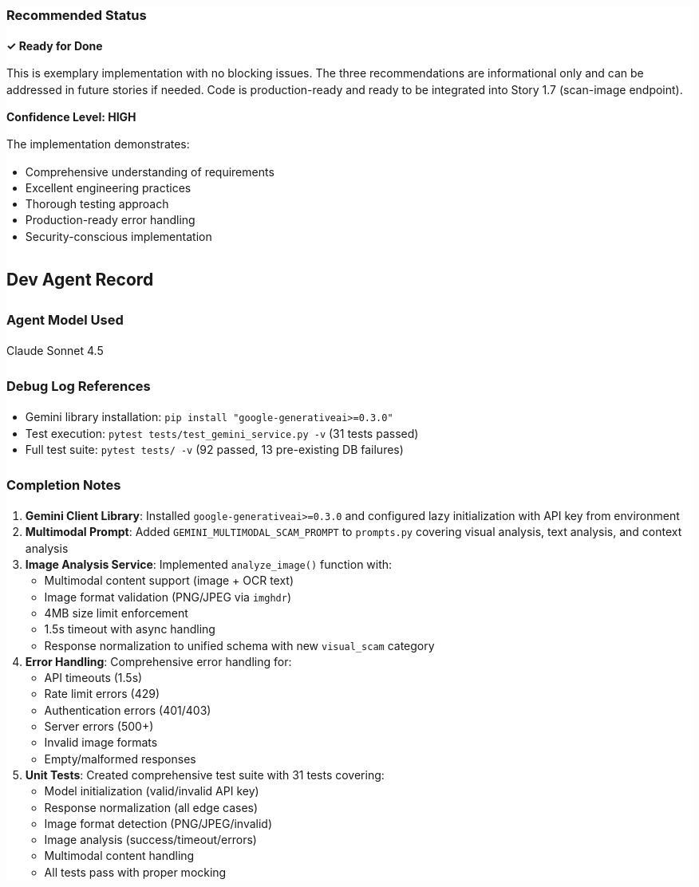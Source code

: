 ### Recommended Status

**✓ Ready for Done**

This is exemplary implementation with no blocking issues. The three recommendations are informational only and can be addressed in future stories if needed. Code is production-ready and ready to be integrated into Story 1.7 (scan-image endpoint).

**Confidence Level: HIGH**

The implementation demonstrates:
- Comprehensive understanding of requirements
- Excellent engineering practices
- Thorough testing approach
- Production-ready error handling
- Security-conscious implementation

## Dev Agent Record

### Agent Model Used

Claude Sonnet 4.5

### Debug Log References

- Gemini library installation: `pip install "google-generativeai>=0.3.0"`
- Test execution: `pytest tests/test_gemini_service.py -v` (31 tests passed)
- Full test suite: `pytest tests/ -v` (92 passed, 13 pre-existing DB failures)

### Completion Notes

1. **Gemini Client Library**: Installed `google-generativeai>=0.3.0` and configured lazy initialization with API key from environment
2. **Multimodal Prompt**: Added `GEMINI_MULTIMODAL_SCAM_PROMPT` to `prompts.py` covering visual analysis, text analysis, and context analysis
3. **Image Analysis Service**: Implemented `analyze_image()` function with:
   - Multimodal content support (image + OCR text)
   - Image format validation (PNG/JPEG via `imghdr`)
   - 4MB size limit enforcement
   - 1.5s timeout with async handling
   - Response normalization to unified schema with new `visual_scam` category
4. **Error Handling**: Comprehensive error handling for:
   - API timeouts (1.5s)
   - Rate limit errors (429)
   - Authentication errors (401/403)
   - Server errors (500+)
   - Invalid image formats
   - Empty/malformed responses
5. **Unit Tests**: Created comprehensive test suite with 31 tests covering:
   - Model initialization (valid/invalid API key)
   - Response normalization (all edge cases)
   - Image format detection (PNG/JPEG/invalid)
   - Image analysis (success/timeout/errors)
   - Multimodal content handling
   - All tests pass with proper mocking
